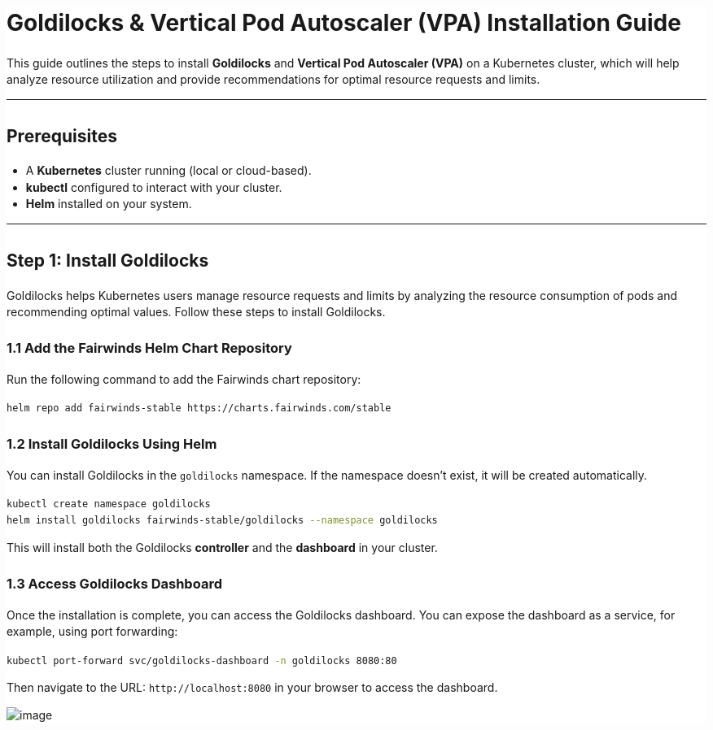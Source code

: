 
# **Goldilocks & Vertical Pod Autoscaler (VPA) Installation Guide**

This guide outlines the steps to install **Goldilocks** and **Vertical Pod Autoscaler (VPA)** on a Kubernetes cluster, which will help analyze resource utilization and provide recommendations for optimal resource requests and limits.

---

## **Prerequisites**

- A **Kubernetes** cluster running (local or cloud-based).
- **kubectl** configured to interact with your cluster.
- **Helm** installed on your system.

---

## **Step 1: Install Goldilocks**

Goldilocks helps Kubernetes users manage resource requests and limits by analyzing the resource consumption of pods and recommending optimal values. Follow these steps to install Goldilocks.

### 1.1 Add the Fairwinds Helm Chart Repository

Run the following command to add the Fairwinds chart repository:

```bash
helm repo add fairwinds-stable https://charts.fairwinds.com/stable
```

### 1.2 Install Goldilocks Using Helm

You can install Goldilocks in the `goldilocks` namespace. If the namespace doesn’t exist, it will be created automatically.

```bash
kubectl create namespace goldilocks
helm install goldilocks fairwinds-stable/goldilocks --namespace goldilocks
```

This will install both the Goldilocks **controller** and the **dashboard** in your cluster.

### 1.3 Access Goldilocks Dashboard

Once the installation is complete, you can access the Goldilocks dashboard. You can expose the dashboard as a service, for example, using port forwarding:

```bash
kubectl port-forward svc/goldilocks-dashboard -n goldilocks 8080:80
```

Then navigate to the URL: `http://localhost:8080` in your browser to access the dashboard.

![image](https://github.com/user-attachments/assets/2044416d-139c-41b5-84bc-9fd3e53b771a)
